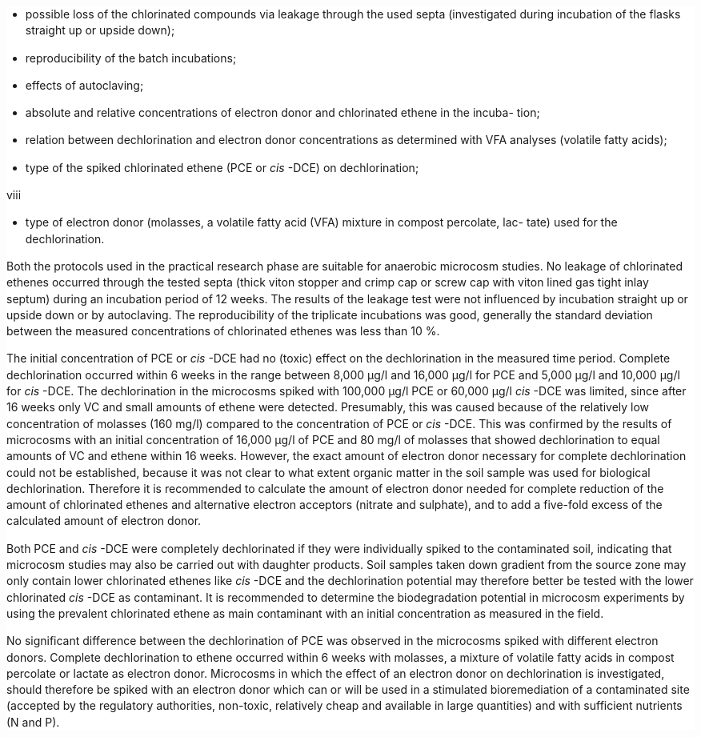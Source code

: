 - possible loss of the chlorinated compounds via leakage through the used septa (investigated     during incubation of the flasks straight up or upside down); 

- reproducibility of the batch incubations; 

- effects of autoclaving; 

- absolute and relative concentrations of electron donor and chlorinated ethene in the incuba-     tion; 

- relation between dechlorination and electron donor concentrations as determined with VFA     analyses (volatile fatty acids); 

- type of the spiked chlorinated ethene (PCE or _cis_ -DCE) on dechlorination; 

 viii 


- type of electron donor (molasses, a volatile fatty acid (VFA) mixture in compost percolate, lac-     tate) used for the dechlorination. 

Both the protocols used in the practical research phase are suitable for anaerobic microcosm studies. No leakage of chlorinated ethenes occurred through the tested septa (thick viton stopper and crimp cap or screw cap with viton lined gas tight inlay septum) during an incubation period of 12 weeks. The results of the leakage test were not influenced by incubation straight up or upside down or by autoclaving. The reproducibility of the triplicate incubations was good, generally the standard deviation between the measured concentrations of chlorinated ethenes was less than 10 %. 

The initial concentration of PCE or _cis_ -DCE had no (toxic) effect on the dechlorination in the measured time period. Complete dechlorination occurred within 6 weeks in the range between 8,000 μg/l and 16,000 μg/l for PCE and 5,000 μg/l and 10,000 μg/l for _cis_ -DCE. The dechlorination in the microcosms spiked with 100,000 μg/l PCE or 60,000 μg/l _cis_ -DCE was limited, since after 16 weeks only VC and small amounts of ethene were detected. Presumably, this was caused because of the relatively low concentration of molasses (160 mg/l) compared to the concentration of PCE or _cis_ -DCE. This was confirmed by the results of microcosms with an initial concentration of 16,000 μg/l of PCE and 80 mg/l of molasses that showed dechlorination to equal amounts of VC and ethene within 16 weeks. However, the exact amount of electron donor necessary for complete dechlorination could not be established, because it was not clear to what extent organic matter in the soil sample was used for biological dechlorination. Therefore it is recommended to calculate the amount of electron donor needed for complete reduction of the amount of chlorinated ethenes and alternative electron acceptors (nitrate and sulphate), and to add a five-fold excess of the calculated amount of electron donor. 

Both PCE and _cis_ -DCE were completely dechlorinated if they were individually spiked to the contaminated soil, indicating that microcosm studies may also be carried out with daughter products. Soil samples taken down gradient from the source zone may only contain lower chlorinated ethenes like _cis_ -DCE and the dechlorination potential may therefore better be tested with the lower chlorinated _cis_ -DCE as contaminant. It is recommended to determine the biodegradation potential in microcosm experiments by using the prevalent chlorinated ethene as main contaminant with an initial concentration as measured in the field. 

No significant difference between the dechlorination of PCE was observed in the microcosms spiked with different electron donors. Complete dechlorination to ethene occurred within 6 weeks with molasses, a mixture of volatile fatty acids in compost percolate or lactate as electron donor. Microcosms in which the effect of an electron donor on dechlorination is investigated, should therefore be spiked with an electron donor which can or will be used in a stimulated bioremediation of a contaminated site (accepted by the regulatory authorities, non-toxic, relatively cheap and available in large quantities) and with sufficient nutrients (N and P). 
